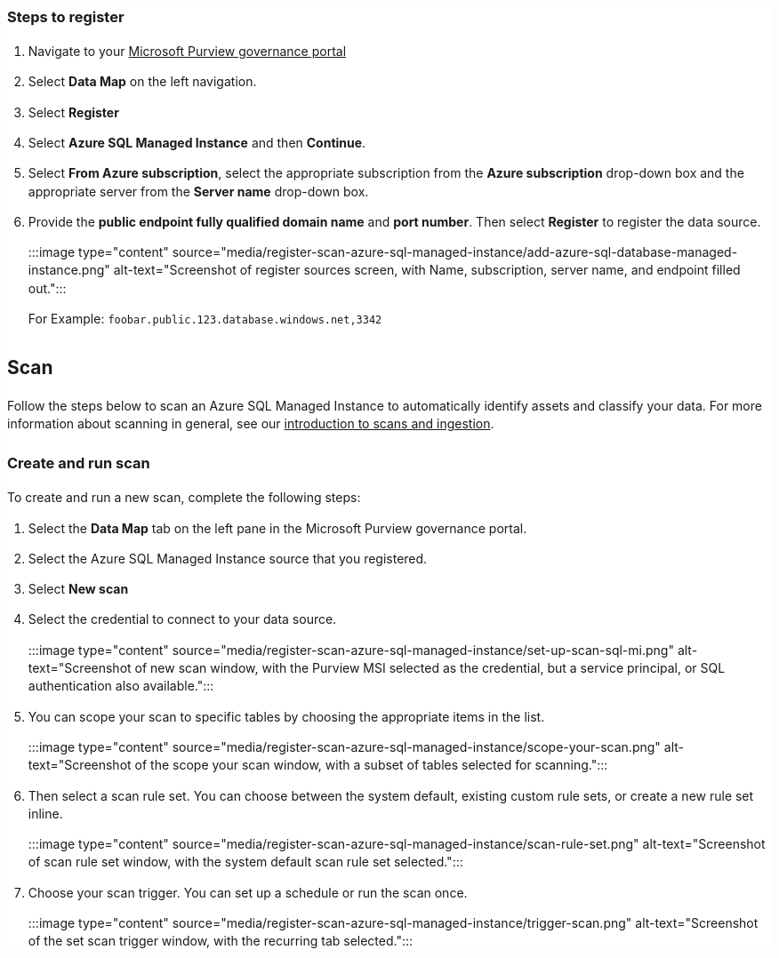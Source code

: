 ### Steps to register

1. Navigate to your [Microsoft Purview governance portal](https://web.purview.azure.com/resource/)

1. Select **Data Map** on the left navigation.

1. Select **Register**

1. Select **Azure SQL Managed Instance** and then **Continue**.

1. Select **From Azure subscription**, select the appropriate subscription from the **Azure subscription** drop-down box and the appropriate server from the **Server name** drop-down box.

1. Provide the **public endpoint fully qualified domain name** and **port number**. Then select **Register** to register the data source.

    :::image type="content" source="media/register-scan-azure-sql-managed-instance/add-azure-sql-database-managed-instance.png" alt-text="Screenshot of register sources screen, with Name, subscription, server name, and endpoint filled out.":::

    For Example: `foobar.public.123.database.windows.net,3342`

## Scan

Follow the steps below to scan an Azure SQL Managed Instance to automatically identify assets and classify your data. For more information about scanning in general, see our [introduction to scans and ingestion](concept-scans-and-ingestion.md).

### Create and run scan

To create and run a new scan, complete the following steps:

1. Select the **Data Map** tab on the left pane in the Microsoft Purview governance portal.

1. Select the Azure SQL Managed Instance source that you registered.

1. Select **New scan**

1. Select the credential to connect to your data source.

   :::image type="content" source="media/register-scan-azure-sql-managed-instance/set-up-scan-sql-mi.png" alt-text="Screenshot of new scan window, with the Purview MSI selected as the credential, but a service principal, or SQL authentication also available.":::

1. You can scope your scan to specific tables by choosing the appropriate items in the list.

   :::image type="content" source="media/register-scan-azure-sql-managed-instance/scope-your-scan.png" alt-text="Screenshot of the scope your scan window, with a subset of tables selected for scanning.":::

1. Then select a scan rule set. You can choose between the system default, existing custom rule sets, or create a new rule set inline.

   :::image type="content" source="media/register-scan-azure-sql-managed-instance/scan-rule-set.png" alt-text="Screenshot of scan rule set window, with the system default scan rule set selected.":::

1. Choose your scan trigger. You can set up a schedule or run the scan once.

   :::image type="content" source="media/register-scan-azure-sql-managed-instance/trigger-scan.png" alt-text="Screenshot of the set scan trigger window, with the recurring tab selected.":::
